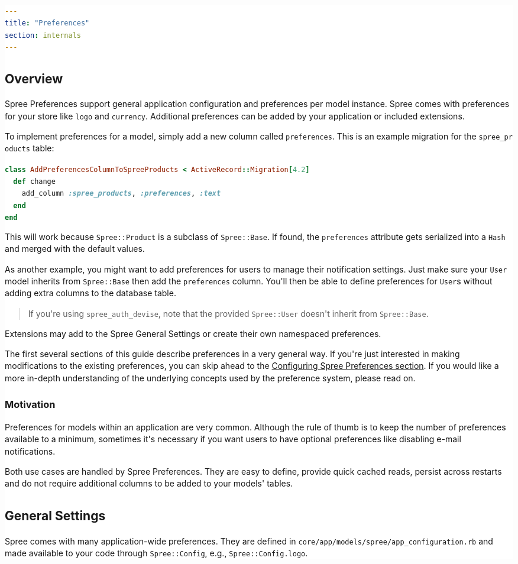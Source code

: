```yaml
---
title: "Preferences"
section: internals
---
```


## Overview

Spree Preferences support general application configuration and preferences per model instance. Spree comes with preferences for your store like `logo` and `currency`. Additional preferences can be added by your application or included extensions.

To implement preferences for a model, simply add a new column called `preferences`. This is an example migration for the `spree_products` table:

```ruby
class AddPreferencesColumnToSpreeProducts < ActiveRecord::Migration[4.2]
  def change
    add_column :spree_products, :preferences, :text
  end
end
```

This will work because `Spree::Product` is a subclass of `Spree::Base`. If found, the `preferences` attribute gets serialized into a `Hash` and merged with the default values.

As another example, you might want to add preferences for users to manage their notification settings. Just make sure your `User` model inherits from `Spree::Base` then add the `preferences` column. You'll then be able to define preferences for `User`s without adding extra columns to the database table.

> If you're using `spree_auth_devise`, note that the provided `Spree::User` doesn't inherit from `Spree::Base`.

Extensions may add to the Spree General Settings or create their own namespaced preferences.

The first several sections of this guide describe preferences in a very general way. If you're just interested in making modifications to the existing preferences, you can skip ahead to the [Configuring Spree Preferences section](#configuring-spree-preferences). If you would like a more in-depth understanding of the underlying concepts used by the preference system, please read on.

### Motivation

Preferences for models within an application are very common. Although the rule of thumb is to keep the number of preferences available to a minimum, sometimes it's necessary if you want users to have optional preferences like disabling e-mail notifications.

Both use cases are handled by Spree Preferences. They are easy to define, provide quick cached reads, persist across restarts and do not require additional columns to be added to your models' tables.

## General Settings

Spree comes with many application-wide preferences. They are defined in `core/app/models/spree/app_configuration.rb` and made available to your code through `Spree::Config`, e.g., `Spree::Config.logo`.
